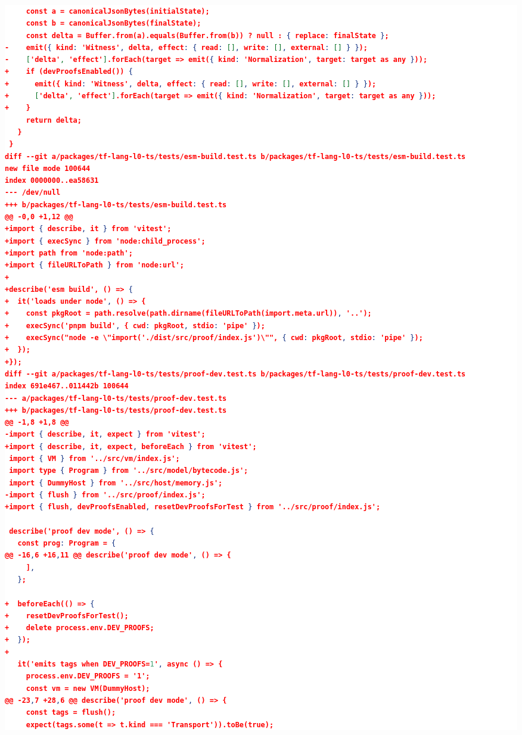 ```json
     const a = canonicalJsonBytes(initialState);
     const b = canonicalJsonBytes(finalState);
     const delta = Buffer.from(a).equals(Buffer.from(b)) ? null : { replace: finalState };
-    emit({ kind: 'Witness', delta, effect: { read: [], write: [], external: [] } });
-    ['delta', 'effect'].forEach(target => emit({ kind: 'Normalization', target: target as any }));
+    if (devProofsEnabled()) {
+      emit({ kind: 'Witness', delta, effect: { read: [], write: [], external: [] } });
+      ['delta', 'effect'].forEach(target => emit({ kind: 'Normalization', target: target as any }));
+    }
     return delta;
   }
 }
diff --git a/packages/tf-lang-l0-ts/tests/esm-build.test.ts b/packages/tf-lang-l0-ts/tests/esm-build.test.ts
new file mode 100644
index 0000000..ea58631
--- /dev/null
+++ b/packages/tf-lang-l0-ts/tests/esm-build.test.ts
@@ -0,0 +1,12 @@
+import { describe, it } from 'vitest';
+import { execSync } from 'node:child_process';
+import path from 'node:path';
+import { fileURLToPath } from 'node:url';
+
+describe('esm build', () => {
+  it('loads under node', () => {
+    const pkgRoot = path.resolve(path.dirname(fileURLToPath(import.meta.url)), '..');
+    execSync('pnpm build', { cwd: pkgRoot, stdio: 'pipe' });
+    execSync("node -e \"import('./dist/src/proof/index.js')\"", { cwd: pkgRoot, stdio: 'pipe' });
+  });
+});
diff --git a/packages/tf-lang-l0-ts/tests/proof-dev.test.ts b/packages/tf-lang-l0-ts/tests/proof-dev.test.ts
index 691e467..011442b 100644
--- a/packages/tf-lang-l0-ts/tests/proof-dev.test.ts
+++ b/packages/tf-lang-l0-ts/tests/proof-dev.test.ts
@@ -1,8 +1,8 @@
-import { describe, it, expect } from 'vitest';
+import { describe, it, expect, beforeEach } from 'vitest';
 import { VM } from '../src/vm/index.js';
 import type { Program } from '../src/model/bytecode.js';
 import { DummyHost } from '../src/host/memory.js';
-import { flush } from '../src/proof/index.js';
+import { flush, devProofsEnabled, resetDevProofsForTest } from '../src/proof/index.js';
 
 describe('proof dev mode', () => {
   const prog: Program = {
@@ -16,6 +16,11 @@ describe('proof dev mode', () => {
     ],
   };
 
+  beforeEach(() => {
+    resetDevProofsForTest();
+    delete process.env.DEV_PROOFS;
+  });
+
   it('emits tags when DEV_PROOFS=1', async () => {
     process.env.DEV_PROOFS = '1';
     const vm = new VM(DummyHost);
@@ -23,7 +28,6 @@ describe('proof dev mode', () => {
     const tags = flush();
     expect(tags.some(t => t.kind === 'Transport')).toBe(true);
```

[^1]: Review the [Privacy Notices](https://policies.google.com/privacy), [Generative AI Prohibited Use Policy](https://policies.google.com/terms/generative-ai/use-policy), [Terms of Service](https://policies.google.com/terms), and learn how to configure Gemini Code Assist in GitHub [here](https://developers.google.com/gemini-code-assist/docs/customize-gemini-behavior-github). Gemini can make mistakes, so double check it and [use code with caution](https://support.google.com/legal/answer/13505487).
[^1]: Review the [Privacy Notices](https://policies.google.com/privacy), [Generative AI Prohibited Use Policy](https://policies.google.com/terms/generative-ai/use-policy), [Terms of Service](https://policies.google.com/terms), and learn how to configure Gemini Code Assist in GitHub [here](https://developers.google.com/gemini-code-assist/docs/customize-gemini-behavior-github). Gemini can make mistakes, so double check it and [use code with caution](https://support.google.com/legal/answer/13505487).